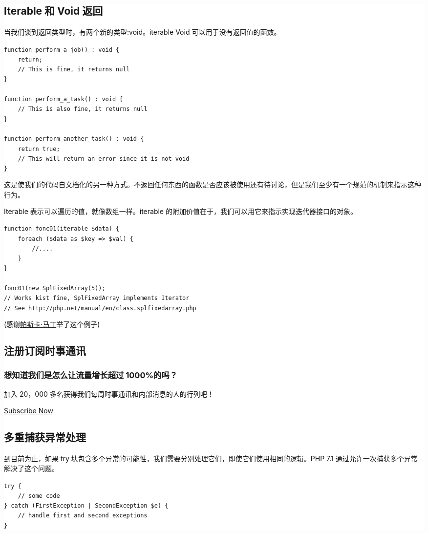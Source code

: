 ## Iterable 和 Void 返回

当我们谈到返回类型时，有两个新的类型:void。iterable Void 可以用于没有返回值的函数。

```
function perform_a_job() : void {
    return;
    // This is fine, it returns null
}

function perform_a_task() : void {
    // This is also fine, it returns null
}

function perform_another_task() : void {
    return true;
    // This will return an error since it is not void
}
```

这是使我们的代码自文档化的另一种方式。不返回任何东西的函数是否应该被使用还有待讨论，但是我们至少有一个规范的机制来指示这种行为。

Iterable 表示可以遍历的值，就像数组一样。iterable 的附加价值在于，我们可以用它来指示实现迭代器接口的对象。

```
function fonc01(iterable $data) {
    foreach ($data as $key => $val) {
        //....
    }
}

fonc01(new SplFixedArray(5));
// Works kist fine, SplFixedArray implements Iterator
// See http://php.net/manual/en/class.splfixedarray.php
```

(感谢[帕斯卡·马丁](https://blog.pascal-martin.fr/post/php71-en-types/)举了这个例子)

## 注册订阅时事通讯



### 想知道我们是怎么让流量增长超过 1000%的吗？

加入 20，000 多名获得我们每周时事通讯和内部消息的人的行列吧！

[Subscribe Now](#newsletter)

## 多重捕获异常处理

到目前为止，如果 try 块包含多个异常的可能性，我们需要分别处理它们，即使它们使用相同的逻辑。PHP 7.1 通过允许一次捕获多个异常解决了这个问题。

```
try {
    // some code
} catch (FirstException | SecondException $e) {
    // handle first and second exceptions
}
```
